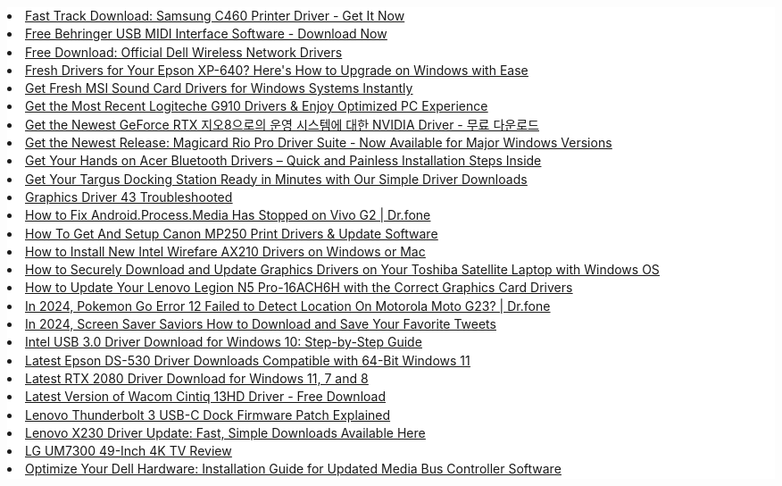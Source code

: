 <li><a href="https://win-dash.techidaily.com/1722977608203-fast-track-download-samsung-c460-printer-driver-get-it-now/"><u>Fast Track Download: Samsung C460 Printer Driver - Get It Now</u></a></li>
<li><a href="https://win-dash.techidaily.com/free-behringer-usb-midi-interface-software-download-now/"><u>Free Behringer USB MIDI Interface Software - Download Now</u></a></li>
<li><a href="https://win-dash.techidaily.com/free-download-official-dell-wireless-network-drivers/"><u>Free Download: Official Dell Wireless Network Drivers</u></a></li>
<li><a href="https://win-dash.techidaily.com/fresh-drivers-for-your-epson-xp-640-heres-how-to-upgrade-on-windows-with-ease/"><u>Fresh Drivers for Your Epson XP-640? Here's How to Upgrade on Windows with Ease</u></a></li>
<li><a href="https://win-dash.techidaily.com/get-fresh-msi-sound-card-drivers-for-windows-systems-instantly/"><u>Get Fresh MSI Sound Card Drivers for Windows Systems Instantly</u></a></li>
<li><a href="https://win-dash.techidaily.com/get-the-most-recent-logiteche-g910-drivers-and-enjoy-optimized-pc-experience/"><u>Get the Most Recent Logiteche G910 Drivers & Enjoy Optimized PC Experience</u></a></li>
<li><a href="https://win-dash.techidaily.com/get-the-newest-geforce-rtx-8-nvidia-driver/"><u>Get the Newest GeForce RTX 지오8으로의 운영 시스템에 대한 NVIDIA Driver - 무료 다운로드</u></a></li>
<li><a href="https://win-dash.techidaily.com/get-the-newest-release-magicard-rio-pro-driver-suite-now-available-for-major-windows-versions/"><u>Get the Newest Release: Magicard Rio Pro Driver Suite - Now Available for Major Windows Versions</u></a></li>
<li><a href="https://win-dash.techidaily.com/1722969794764-get-your-hands-on-acer-bluetooth-drivers-quick-and-painless-installation-steps-inside/"><u>Get Your Hands on Acer Bluetooth Drivers – Quick and Painless Installation Steps Inside</u></a></li>
<li><a href="https://win-dash.techidaily.com/get-your-targus-docking-station-ready-in-minutes-with-our-simple-driver-downloads/"><u>Get Your Targus Docking Station Ready in Minutes with Our Simple Driver Downloads</u></a></li>
<li><a href="https://network-issues.techidaily.com/graphics-driver-43-troubleshooted/"><u>Graphics Driver 43 Troubleshooted</u></a></li>
<li><a href="https://change-location.techidaily.com/how-to-fix-androidprocessmedia-has-stopped-on-vivo-g2-drfone-by-drfone-fix-android-problems-fix-android-problems/"><u>How to Fix Android.Process.Media Has Stopped on Vivo G2 | Dr.fone</u></a></li>
<li><a href="https://win-dash.techidaily.com/how-to-get-and-setup-canon-mp250-print-drivers-and-update-software/"><u>How To Get And Setup Canon MP250 Print Drivers & Update Software</u></a></li>
<li><a href="https://win-dash.techidaily.com/how-to-install-new-intel-wirefare-ax210-drivers-on-windows-or-mac/"><u>How to Install New Intel Wirefare AX210 Drivers on Windows or Mac</u></a></li>
<li><a href="https://win-dash.techidaily.com/how-to-securely-download-and-update-graphics-drivers-on-your-toshiba-satellite-laptop-with-windows-os/"><u>How to Securely Download and Update Graphics Drivers on Your Toshiba Satellite Laptop with Windows OS</u></a></li>
<li><a href="https://win-dash.techidaily.com/how-to-update-your-lenovo-legion-n5-pro-16ach6h-with-the-correct-graphics-card-drivers/"><u>How to Update Your Lenovo Legion N5 Pro-16ACH6H with the Correct Graphics Card Drivers</u></a></li>
<li><a href="https://android-pokemon-go.techidaily.com/in-2024-pokemon-go-error-12-failed-to-detect-location-on-motorola-moto-g23-drfone-by-drfone-virtual-android/"><u>In 2024, Pokemon Go Error 12 Failed to Detect Location On Motorola Moto G23? | Dr.fone</u></a></li>
<li><a href="https://twitter-videos.techidaily.com/in-2024-screen-saver-saviors-how-to-download-and-save-your-favorite-tweets/"><u>In 2024, Screen Saver Saviors How to Download and Save Your Favorite Tweets</u></a></li>
<li><a href="https://win-dash.techidaily.com/intel-usb-30-driver-download-for-windows-10-step-by-step-guide/"><u>Intel USB 3.0 Driver Download for Windows 10: Step-by-Step Guide</u></a></li>
<li><a href="https://win-dash.techidaily.com/latest-epson-ds-530-driver-downloads-compatible-with-64-bit-windows-11/"><u>Latest Epson DS-530 Driver Downloads Compatible with 64-Bit Windows 11</u></a></li>
<li><a href="https://win-dash.techidaily.com/latest-rtx-2080-driver-download-for-windows-11-7-and-8/"><u>Latest RTX 2080 Driver Download for Windows 11, 7 and 8</u></a></li>
<li><a href="https://win-dash.techidaily.com/latest-version-of-wacom-cintiq-13hd-driver-free-download/"><u>Latest Version of Wacom Cintiq 13HD Driver - Free Download</u></a></li>
<li><a href="https://win-dash.techidaily.com/lenovo-thunderbolt-3-usb-c-dock-firmware-patch-explained/"><u>Lenovo Thunderbolt 3 USB-C Dock Firmware Patch Explained</u></a></li>
<li><a href="https://win-dash.techidaily.com/lenovo-x230-driver-update-fast-simple-downloads-available-here/"><u>Lenovo X230 Driver Update: Fast, Simple Downloads Available Here</u></a></li>
<li><a href="https://buynow-info.techidaily.com/lg-um7300-49-inch-4k-tv-review/"><u>LG UM7300 49-Inch 4K TV Review</u></a></li>
<li><a href="https://win-dash.techidaily.com/optimize-your-dell-hardware-installation-guide-for-updated-media-bus-controller-software/"><u>Optimize Your Dell Hardware: Installation Guide for Updated Media Bus Controller Software</u></a></li>